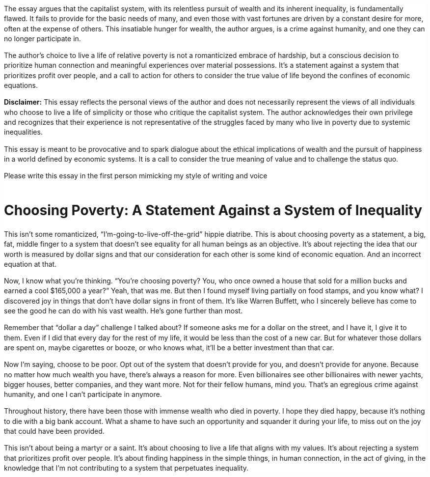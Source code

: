 The essay argues that the capitalist system, with its relentless pursuit of wealth and its inherent inequality, is fundamentally flawed. It fails to provide for the basic needs of many, and even those with vast fortunes are driven by a constant desire for more, often at the expense of others. This insatiable hunger for wealth, the author argues, is a crime against humanity, and one they can no longer participate in.

The author’s choice to live a life of relative poverty is not a romanticized embrace of hardship, but a conscious decision to prioritize human connection and meaningful experiences over material possessions. It’s a statement against a system that prioritizes profit over people, and a call to action for others to consider the true value of life beyond the confines of economic equations.

**Disclaimer:** This essay reflects the personal views of the author and does not necessarily represent the views of all individuals who choose to live a life of simplicity or those who critique the capitalist system. The author acknowledges their own privilege and recognizes that their experience is not representative of the struggles faced by many who live in poverty due to systemic inequalities.

This essay is meant to be provocative and to spark dialogue about the ethical implications of wealth and the pursuit of happiness in a world defined by economic systems. It is a call to consider the true meaning of value and to challenge the status quo.

Please write this essay in the first person mimicking my style of writing and voice

# Choosing Poverty: A Statement Against a System of Inequality

This isn’t some romanticized, “I’m-going-to-live-off-the-grid” hippie diatribe. This is about choosing poverty as a statement, a big, fat, middle finger to a system that doesn’t see equality for all human beings as an objective. It’s about rejecting the idea that our worth is measured by dollar signs and that our consideration for each other is some kind of economic equation. And an incorrect equation at that.

Now, I know what you’re thinking. “You’re choosing poverty? You, who once owned a house that sold for a million bucks and earned a cool $165,000 a year?” Yeah, that was me. But then I found myself living partially on food stamps, and you know what? I discovered joy in things that don’t have dollar signs in front of them. It’s like Warren Buffett, who I sincerely believe has come to see the good he can do with his vast wealth. He’s gone further than most.

Remember that “dollar a day” challenge I talked about? If someone asks me for a dollar on the street, and I have it, I give it to them. Even if I did that every day for the rest of my life, it would be less than the cost of a new car. But for whatever those dollars are spent on, maybe cigarettes or booze, or who knows what, it’ll be a better investment than that car.

Now I’m saying, choose to be poor. Opt out of the system that doesn’t provide for you, and doesn’t provide for anyone. Because no matter how much wealth you have, there’s always a reason for more. Even billionaires see other billionaires with newer yachts, bigger houses, better companies, and they want more. Not for their fellow humans, mind you. That’s an egregious crime against humanity, and one I can’t participate in anymore.

Throughout history, there have been those with immense wealth who died in poverty. I hope they died happy, because it’s nothing to die with a big bank account. What a shame to have such an opportunity and squander it during your life, to miss out on the joy that could have been provided.

This isn’t about being a martyr or a saint. It’s about choosing to live a life that aligns with my values. It’s about rejecting a system that prioritizes profit over people. It’s about finding happiness in the simple things, in human connection, in the act of giving, in the knowledge that I’m not contributing to a system that perpetuates inequality.
